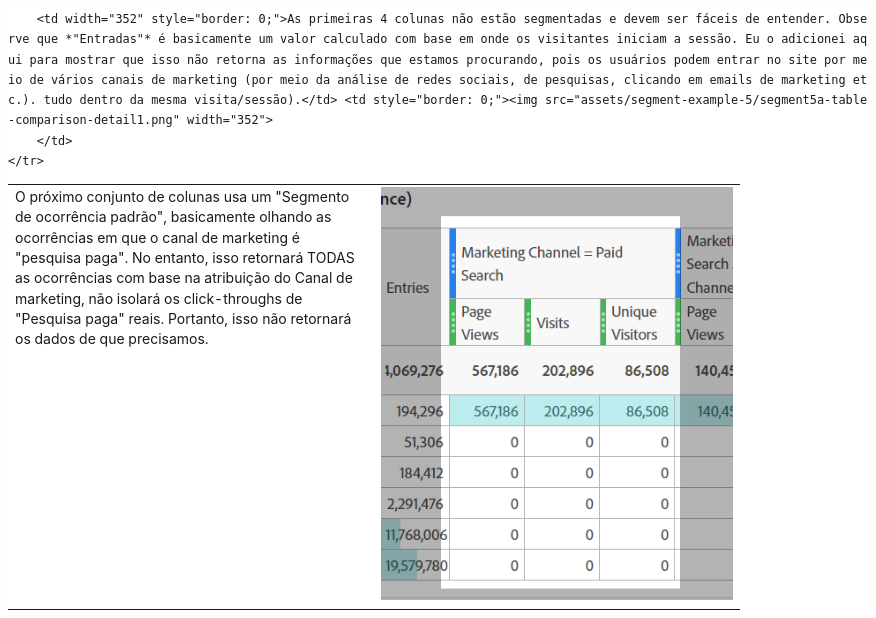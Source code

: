         <td width="352" style="border: 0;">As primeiras 4 colunas não estão segmentadas e devem ser fáceis de entender. Observe que *"Entradas"* é basicamente um valor calculado com base em onde os visitantes iniciam a sessão. Eu o adicionei aqui para mostrar que isso não retorna as informações que estamos procurando, pois os usuários podem entrar no site por meio de vários canais de marketing (por meio da análise de redes sociais, de pesquisas, clicando em emails de marketing etc.). tudo dentro da mesma visita/sessão).</td> <td style="border: 0;"><img src="assets/segment-example-5/segment5a-table-comparison-detail1.png" width="352">
        </td>
    </tr>
</table>

<table style="border: 0;">
    <tr>
        <td width="352" style="border: 0;">O próximo conjunto de colunas usa um "Segmento de ocorrência padrão", basicamente olhando as ocorrências em que o canal de marketing é "pesquisa paga". No entanto, isso retornará TODAS as ocorrências com base na atribuição do Canal de marketing, não isolará os click-throughs de "Pesquisa paga" reais. Portanto, isso não retornará os dados de que precisamos.</td> <td style="border: 0;"><img src="assets/segment-example-5/segment5a-table-comparison-detail2.png" width="352">
        </td>
    </tr>
</table>
